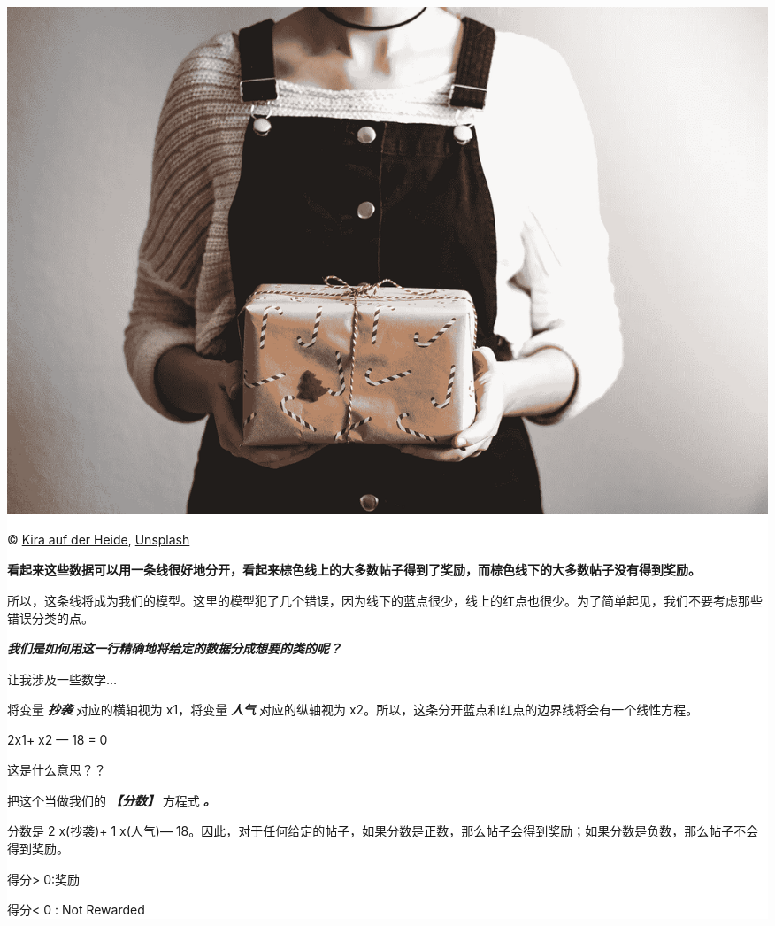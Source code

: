 ![](img/1a8f6b195f6db1821762be60c5b96c2c.png)

© [Kira auf der Heide](https://unsplash.com/photos/fV4-DdSdcpI?utm_source=unsplash&utm_medium=referral&utm_content=creditCopyText), [Unsplash](https://unsplash.com/search/photos/gift?utm_source=unsplash&utm_medium=referral&utm_content=creditCopyText)

**看起来这些数据可以用一条线很好地分开，看起来棕色线上的大多数帖子得到了奖励，而棕色线下的大多数帖子没有得到奖励。**

所以，这条线将成为我们的模型。这里的模型犯了几个错误，因为线下的蓝点很少，线上的红点也很少。为了简单起见，我们不要考虑那些错误分类的点。

***我们是如何用这一行精确地将给定的数据分成想要的类的呢？***

让我涉及一些数学…

将变量 ***抄袭*** 对应的横轴视为 x1，将变量 ***人气*** 对应的纵轴视为 x2。所以，这条分开蓝点和红点的边界线将会有一个线性方程。

2x1+ x2 — 18 = 0

这是什么意思？？

把这个当做我们的 ***【分数】*** 方程式 ***。***

分数是 2 x(抄袭)+ 1 x(人气)— 18。因此，对于任何给定的帖子，如果分数是正数，那么帖子会得到奖励；如果分数是负数，那么帖子不会得到奖励。

得分> 0:奖励

得分< 0 : Not Rewarded
